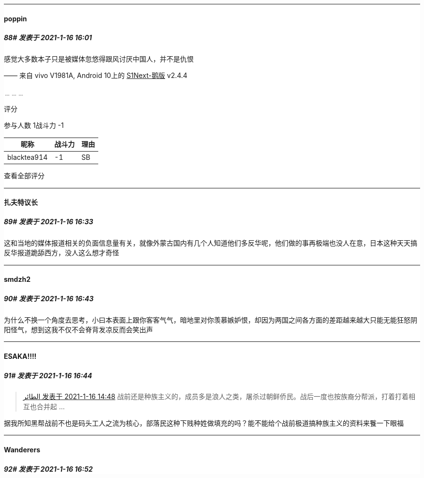 
-----

####  poppin  
##### 88#       发表于 2021-1-16 16:01


感觉大多数本子只是被媒体忽悠得跟风讨厌中国人，并不是仇恨

—— 来自 vivo V1981A, Android 10上的 [S1Next-鹅版](https://github.com/ykrank/S1-Next/releases) v2.4.4


﹍﹍﹍

评分


 参与人数 1战斗力 -1

|昵称|战斗力|理由|
|----|---|---|
| blacktea914|-1|SB|


查看全部评分


-----

####  扎夫特议长  
##### 89#       发表于 2021-1-16 16:33


这和当地的媒体报道相关的负面信息量有关，就像外蒙古国内有几个人知道他们多反华呢，他们做的事再极端也没人在意，日本这种天天搞反华报道跪舔西方，没人这么想才奇怪


-----

####  smdzh2  
##### 90#       发表于 2021-1-16 16:43


为什么不换一个角度去思考，小曰本表面上跟你客客气气，暗地里对你羡慕嫉妒恨，却因为两国之间各方面的差距越来越大只能无能狂怒阴阳怪气，想到这我不仅不会脊背发凉反而会笑出声


-----

####  ESAKA!!!!  
##### 91#       发表于 2021-1-16 16:44


<blockquote><a href="httphttps://bbs.saraba1st.com/2b/forum.php?mod=redirect&amp;goto=findpost&amp;pid=50052254&amp;ptid=1983114" target="_blank">الطائر 发表于 2021-1-16 14:48</a>
战前还是种族主义的，成员多是浪人之类，屠杀过朝鲜侨民。战后一度也按族裔分帮派，打着打着相互也合并起 ...</blockquote>
据我所知黑帮战前不也是码头工人之流为核心，部落民这种下贱种姓做填充的吗？能不能给个战前极道搞种族主义的资料来餮一下眼福


-----

####  Wanderers  
##### 92#       发表于 2021-1-16 16:52

